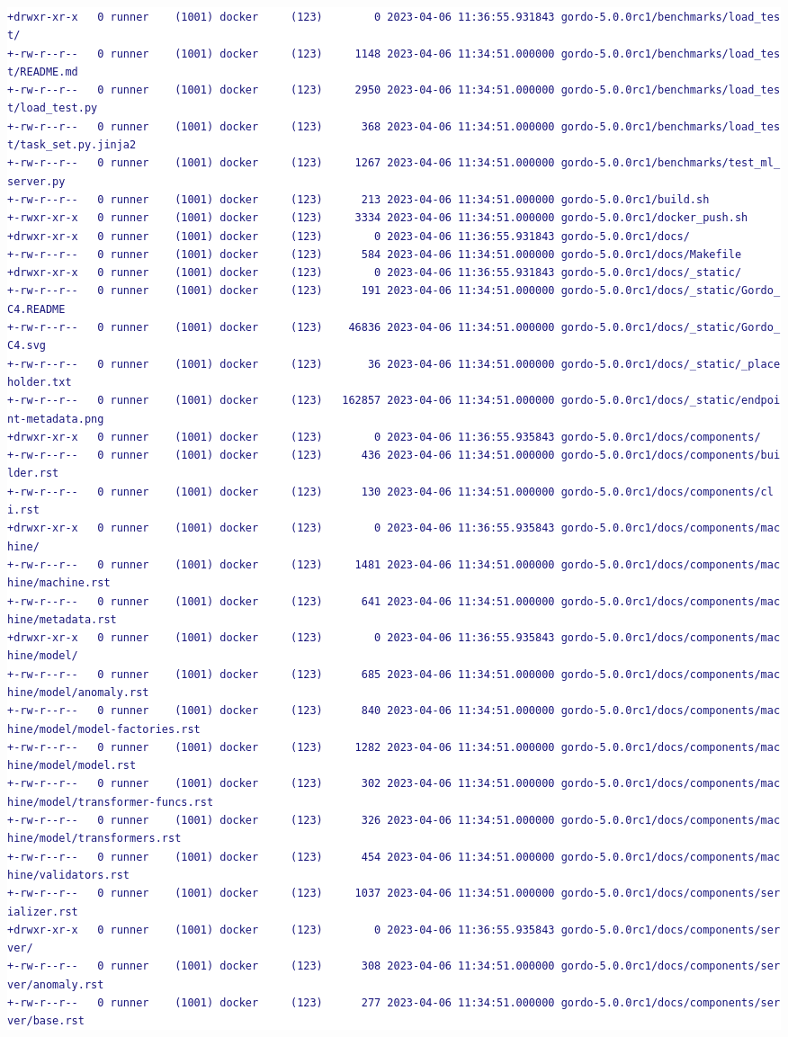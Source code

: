 ```diff
+drwxr-xr-x   0 runner    (1001) docker     (123)        0 2023-04-06 11:36:55.931843 gordo-5.0.0rc1/benchmarks/load_test/
+-rw-r--r--   0 runner    (1001) docker     (123)     1148 2023-04-06 11:34:51.000000 gordo-5.0.0rc1/benchmarks/load_test/README.md
+-rw-r--r--   0 runner    (1001) docker     (123)     2950 2023-04-06 11:34:51.000000 gordo-5.0.0rc1/benchmarks/load_test/load_test.py
+-rw-r--r--   0 runner    (1001) docker     (123)      368 2023-04-06 11:34:51.000000 gordo-5.0.0rc1/benchmarks/load_test/task_set.py.jinja2
+-rw-r--r--   0 runner    (1001) docker     (123)     1267 2023-04-06 11:34:51.000000 gordo-5.0.0rc1/benchmarks/test_ml_server.py
+-rw-r--r--   0 runner    (1001) docker     (123)      213 2023-04-06 11:34:51.000000 gordo-5.0.0rc1/build.sh
+-rwxr-xr-x   0 runner    (1001) docker     (123)     3334 2023-04-06 11:34:51.000000 gordo-5.0.0rc1/docker_push.sh
+drwxr-xr-x   0 runner    (1001) docker     (123)        0 2023-04-06 11:36:55.931843 gordo-5.0.0rc1/docs/
+-rw-r--r--   0 runner    (1001) docker     (123)      584 2023-04-06 11:34:51.000000 gordo-5.0.0rc1/docs/Makefile
+drwxr-xr-x   0 runner    (1001) docker     (123)        0 2023-04-06 11:36:55.931843 gordo-5.0.0rc1/docs/_static/
+-rw-r--r--   0 runner    (1001) docker     (123)      191 2023-04-06 11:34:51.000000 gordo-5.0.0rc1/docs/_static/Gordo_C4.README
+-rw-r--r--   0 runner    (1001) docker     (123)    46836 2023-04-06 11:34:51.000000 gordo-5.0.0rc1/docs/_static/Gordo_C4.svg
+-rw-r--r--   0 runner    (1001) docker     (123)       36 2023-04-06 11:34:51.000000 gordo-5.0.0rc1/docs/_static/_placeholder.txt
+-rw-r--r--   0 runner    (1001) docker     (123)   162857 2023-04-06 11:34:51.000000 gordo-5.0.0rc1/docs/_static/endpoint-metadata.png
+drwxr-xr-x   0 runner    (1001) docker     (123)        0 2023-04-06 11:36:55.935843 gordo-5.0.0rc1/docs/components/
+-rw-r--r--   0 runner    (1001) docker     (123)      436 2023-04-06 11:34:51.000000 gordo-5.0.0rc1/docs/components/builder.rst
+-rw-r--r--   0 runner    (1001) docker     (123)      130 2023-04-06 11:34:51.000000 gordo-5.0.0rc1/docs/components/cli.rst
+drwxr-xr-x   0 runner    (1001) docker     (123)        0 2023-04-06 11:36:55.935843 gordo-5.0.0rc1/docs/components/machine/
+-rw-r--r--   0 runner    (1001) docker     (123)     1481 2023-04-06 11:34:51.000000 gordo-5.0.0rc1/docs/components/machine/machine.rst
+-rw-r--r--   0 runner    (1001) docker     (123)      641 2023-04-06 11:34:51.000000 gordo-5.0.0rc1/docs/components/machine/metadata.rst
+drwxr-xr-x   0 runner    (1001) docker     (123)        0 2023-04-06 11:36:55.935843 gordo-5.0.0rc1/docs/components/machine/model/
+-rw-r--r--   0 runner    (1001) docker     (123)      685 2023-04-06 11:34:51.000000 gordo-5.0.0rc1/docs/components/machine/model/anomaly.rst
+-rw-r--r--   0 runner    (1001) docker     (123)      840 2023-04-06 11:34:51.000000 gordo-5.0.0rc1/docs/components/machine/model/model-factories.rst
+-rw-r--r--   0 runner    (1001) docker     (123)     1282 2023-04-06 11:34:51.000000 gordo-5.0.0rc1/docs/components/machine/model/model.rst
+-rw-r--r--   0 runner    (1001) docker     (123)      302 2023-04-06 11:34:51.000000 gordo-5.0.0rc1/docs/components/machine/model/transformer-funcs.rst
+-rw-r--r--   0 runner    (1001) docker     (123)      326 2023-04-06 11:34:51.000000 gordo-5.0.0rc1/docs/components/machine/model/transformers.rst
+-rw-r--r--   0 runner    (1001) docker     (123)      454 2023-04-06 11:34:51.000000 gordo-5.0.0rc1/docs/components/machine/validators.rst
+-rw-r--r--   0 runner    (1001) docker     (123)     1037 2023-04-06 11:34:51.000000 gordo-5.0.0rc1/docs/components/serializer.rst
+drwxr-xr-x   0 runner    (1001) docker     (123)        0 2023-04-06 11:36:55.935843 gordo-5.0.0rc1/docs/components/server/
+-rw-r--r--   0 runner    (1001) docker     (123)      308 2023-04-06 11:34:51.000000 gordo-5.0.0rc1/docs/components/server/anomaly.rst
+-rw-r--r--   0 runner    (1001) docker     (123)      277 2023-04-06 11:34:51.000000 gordo-5.0.0rc1/docs/components/server/base.rst
```